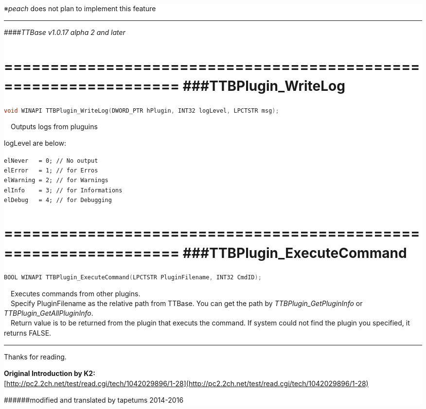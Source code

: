 ※_peach_ does not plan to implement this feature

***

####_TTBase v1.0.17 alpha 2 and later_

================================================================
###TTBPlugin\_WriteLog
================================================================
```c
void WINAPI TTBPlugin_WriteLog(DWORD_PTR hPlugin, INT32 logLevel, LPCTSTR msg);
```
　Outputs logs from pluguins  

logLevel are below:

    elNever   = 0; // No output
    elError   = 1; // for Erros
    elWarning = 2; // for Warnings
    elInfo    = 3; // for Informations
    elDebug   = 4; // for Debugging

================================================================
###TTBPlugin\_ExecuteCommand
================================================================
```c
BOOL WINAPI TTBPlugin_ExecuteCommand(LPCTSTR PluginFilename, INT32 CmdID);
```
　Executes commands from other plugins.  
　Specify PluginFilename as the relative path from TTBase. You can get the path by _TTBPlugin\_GetPluginInfo_ or _TTBPlugin\_GetAllPluginInfo_.  
　Return value is to be returned from the plugin that executs the command. If system could not find the plugin you specified, it returns FALSE.

---

Thanks for reading.

**Original Introduction by K2:**  
[http://pc2.2ch.net/test/read.cgi/tech/1042029896/1-28](http://pc2.2ch.net/test/read.cgi/tech/1042029896/1-28)

######modified and translated by tapetums 2014-2016